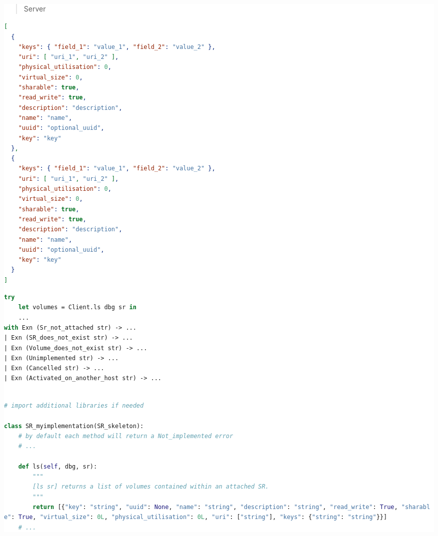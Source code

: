 > Server

```json
[
  {
    "keys": { "field_1": "value_1", "field_2": "value_2" },
    "uri": [ "uri_1", "uri_2" ],
    "physical_utilisation": 0,
    "virtual_size": 0,
    "sharable": true,
    "read_write": true,
    "description": "description",
    "name": "name",
    "uuid": "optional_uuid",
    "key": "key"
  },
  {
    "keys": { "field_1": "value_1", "field_2": "value_2" },
    "uri": [ "uri_1", "uri_2" ],
    "physical_utilisation": 0,
    "virtual_size": 0,
    "sharable": true,
    "read_write": true,
    "description": "description",
    "name": "name",
    "uuid": "optional_uuid",
    "key": "key"
  }
]
```

```ocaml
try
    let volumes = Client.ls dbg sr in
    ...
with Exn (Sr_not_attached str) -> ...
| Exn (SR_does_not_exist str) -> ...
| Exn (Volume_does_not_exist str) -> ...
| Exn (Unimplemented str) -> ...
| Exn (Cancelled str) -> ...
| Exn (Activated_on_another_host str) -> ...

```

```python

# import additional libraries if needed

class SR_myimplementation(SR_skeleton):
    # by default each method will return a Not_implemented error
    # ...

    def ls(self, dbg, sr):
        """
        [ls sr] returns a list of volumes contained within an attached SR.
        """
        return [{"key": "string", "uuid": None, "name": "string", "description": "string", "read_write": True, "sharable": True, "virtual_size": 0L, "physical_utilisation": 0L, "uri": ["string"], "keys": {"string": "string"}}]
    # ...
```
